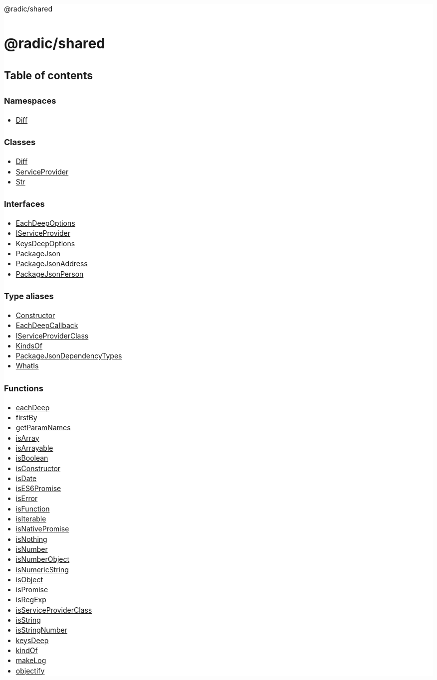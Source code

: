 @radic/shared

# @radic/shared

## Table of contents

### Namespaces

- [Diff](modules/Diff.md)

### Classes

- [Diff](classes/Diff.md)
- [ServiceProvider](classes/ServiceProvider.md)
- [Str](classes/Str.md)

### Interfaces

- [EachDeepOptions](interfaces/EachDeepOptions.md)
- [IServiceProvider](interfaces/IServiceProvider.md)
- [KeysDeepOptions](interfaces/KeysDeepOptions.md)
- [PackageJson](interfaces/PackageJson.md)
- [PackageJsonAddress](interfaces/PackageJsonAddress.md)
- [PackageJsonPerson](interfaces/PackageJsonPerson.md)

### Type aliases

- [Constructor](README.md#constructor)
- [EachDeepCallback](README.md#eachdeepcallback)
- [IServiceProviderClass](README.md#iserviceproviderclass)
- [KindsOf](README.md#kindsof)
- [PackageJsonDependencyTypes](README.md#packagejsondependencytypes)
- [WhatIs](README.md#whatis)

### Functions

- [eachDeep](README.md#eachdeep)
- [firstBy](README.md#firstby)
- [getParamNames](README.md#getparamnames)
- [isArray](README.md#isarray)
- [isArrayable](README.md#isarrayable)
- [isBoolean](README.md#isboolean)
- [isConstructor](README.md#isconstructor)
- [isDate](README.md#isdate)
- [isES6Promise](README.md#ises6promise)
- [isError](README.md#iserror)
- [isFunction](README.md#isfunction)
- [isIterable](README.md#isiterable)
- [isNativePromise](README.md#isnativepromise)
- [isNothing](README.md#isnothing)
- [isNumber](README.md#isnumber)
- [isNumberObject](README.md#isnumberobject)
- [isNumericString](README.md#isnumericstring)
- [isObject](README.md#isobject)
- [isPromise](README.md#ispromise)
- [isRegExp](README.md#isregexp)
- [isServiceProviderClass](README.md#isserviceproviderclass)
- [isString](README.md#isstring)
- [isStringNumber](README.md#isstringnumber)
- [keysDeep](README.md#keysdeep)
- [kindOf](README.md#kindof)
- [makeLog](README.md#makelog)
- [objectify](README.md#objectify)